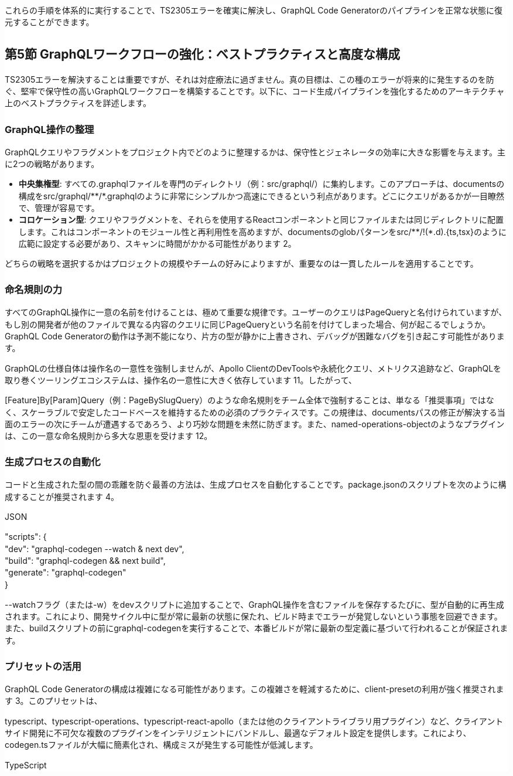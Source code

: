 これらの手順を体系的に実行することで、TS2305エラーを確実に解決し、GraphQL Code Generatorのパイプラインを正常な状態に復元することができます。

## **第5節 GraphQLワークフローの強化：ベストプラクティスと高度な構成**

TS2305エラーを解決することは重要ですが、それは対症療法に過ぎません。真の目標は、この種のエラーが将来的に発生するのを防ぐ、堅牢で保守性の高いGraphQLワークフローを構築することです。以下に、コード生成パイプラインを強化するためのアーキテクチャ上のベストプラクティスを詳述します。

### **GraphQL操作の整理**

GraphQLクエリやフラグメントをプロジェクト内でどのように整理するかは、保守性とジェネレータの効率に大きな影響を与えます。主に2つの戦略があります。

* **中央集権型**: すべての.graphqlファイルを専門のディレクトリ（例：src/graphql/）に集約します。このアプローチは、documentsの構成をsrc/graphql/\*\*/\*.graphqlのように非常にシンプルかつ高速にできるという利点があります。どこにクエリがあるかが一目瞭然で、管理が容易です。  
* **コロケーション型**: クエリやフラグメントを、それらを使用するReactコンポーネントと同じファイルまたは同じディレクトリに配置します。これはコンポーネントのモジュール性と再利用性を高めますが、documentsのglobパターンをsrc/\*\*/\!(\*.d).{ts,tsx}のように広範に設定する必要があり、スキャンに時間がかかる可能性があります 2。

どちらの戦略を選択するかはプロジェクトの規模やチームの好みによりますが、重要なのは一貫したルールを適用することです。

### **命名規則の力**

すべてのGraphQL操作に一意の名前を付けることは、極めて重要な規律です。ユーザーのクエリはPageQueryと名付けられていますが、もし別の開発者が他のファイルで異なる内容のクエリに同じPageQueryという名前を付けてしまった場合、何が起こるでしょうか。GraphQL Code Generatorの動作は予測不能になり、片方の型が静かに上書きされ、デバッグが困難なバグを引き起こす可能性があります。

GraphQLの仕様自体は操作名の一意性を強制しませんが、Apollo ClientのDevToolsや永続化クエリ、メトリクス追跡など、GraphQLを取り巻くツーリングエコシステムは、操作名の一意性に大きく依存しています 11。したがって、

\[Feature\]By\[Param\]Query（例：PageBySlugQuery）のような命名規則をチーム全体で強制することは、単なる「推奨事項」ではなく、スケーラブルで安定したコードベースを維持するための必須のプラクティスです。この規律は、documentsパスの修正が解決する当面のエラーの次にチームが遭遇するであろう、より巧妙な問題を未然に防ぎます。また、named-operations-objectのようなプラグインは、この一意な命名規則から多大な恩恵を受けます 12。

### **生成プロセスの自動化**

コードと生成された型の間の乖離を防ぐ最善の方法は、生成プロセスを自動化することです。package.jsonのスクリプトを次のように構成することが推奨されます 4。

JSON

"scripts": {  
  "dev": "graphql-codegen \--watch & next dev",  
  "build": "graphql-codegen && next build",  
  "generate": "graphql-codegen"  
}

\--watchフラグ（または-w）をdevスクリプトに追加することで、GraphQL操作を含むファイルを保存するたびに、型が自動的に再生成されます。これにより、開発サイクル中に型が常に最新の状態に保たれ、ビルド時までエラーが発覚しないという事態を回避できます。また、buildスクリプトの前にgraphql-codegenを実行することで、本番ビルドが常に最新の型定義に基づいて行われることが保証されます。

### **プリセットの活用**

GraphQL Code Generatorの構成は複雑になる可能性があります。この複雑さを軽減するために、client-presetの利用が強く推奨されます 3。このプリセットは、

typescript、typescript-operations、typescript-react-apollo（または他のクライアントライブラリ用プラグイン）など、クライアントサイド開発に不可欠な複数のプラグインをインテリジェントにバンドルし、最適なデフォルト設定を提供します。これにより、codegen.tsファイルが大幅に簡素化され、構成ミスが発生する可能性が低減します。

TypeScript
